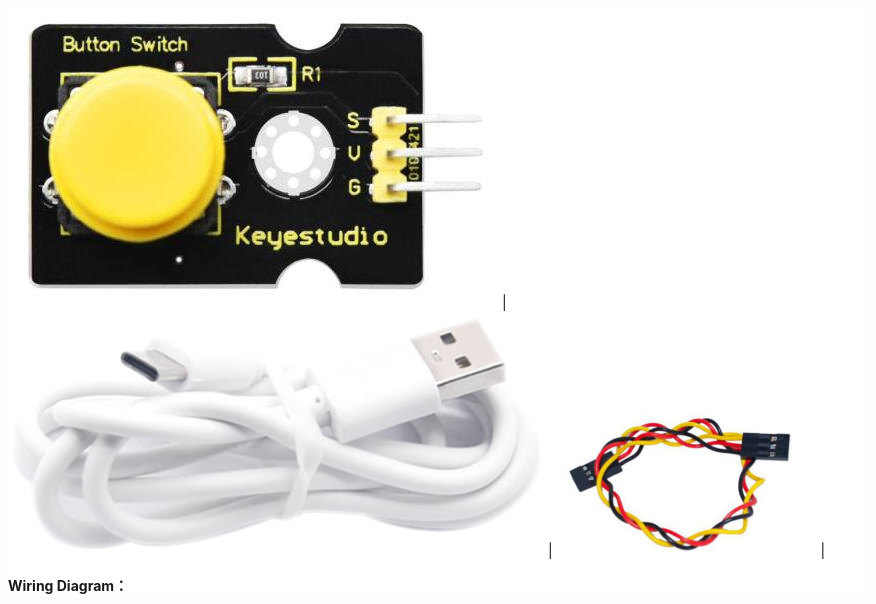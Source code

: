 ![](mixly/media/197566fe08fddc5ed5686e9e9084d4b9.jpeg) | ![](mixly/media/0da41a27db41e1207a7f760067e93104.png) | ![](mixly/media/bad041b053825940869213d9f431ef96.png) |

**Wiring Diagram：**
